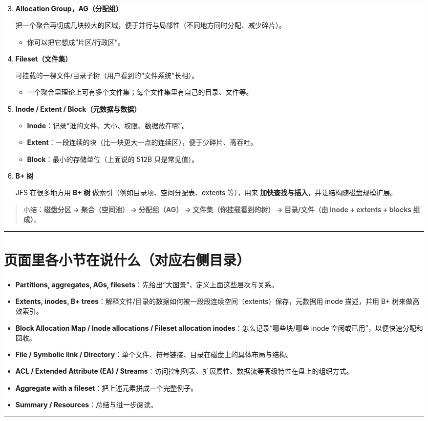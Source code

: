 
3. **Allocation Group，AG（分配组）**

   把一个聚合再切成几块较大的区域，便于并行与局部性（不同地方同时分配、减少碎片）。



   * 你可以把它想成“片区/行政区”。



4. **Fileset（文件集）**

   可挂载的一棵文件/目录子树（用户看到的“文件系统”长相）。



   * 一个聚合里理论上可有多个文件集；每个文件集里有自己的目录、文件等。



5. **Inode / Extent / Block（元数据与数据）**



   * **Inode**：记录“谁的文件、大小、权限、数据放在哪”。

   * **Extent**：一段连续的块（比一块更大一点的连续区），便于少碎片、高吞吐。

   * **Block**：最小的存储单位（上面说的 512B 只是常见值）。



6. **B+ 树**

   JFS 在很多地方用 **B+ 树** 做索引（例如目录项、空间分配表、extents 等），用来 **加快查找与插入**，并让结构随磁盘规模扩展。



> 小结：**磁盘分区 → 聚合（空间池） → 分配组（AG） → 文件集（你挂载看到的树） → 目录/文件（由 inode + extents + blocks 组成）**。



---



# 页面里各小节在说什么（对应右侧目录）



* **Partitions, aggregates, AGs, filesets**：先给出“大图景”，定义上面这些层次与关系。

* **Extents, inodes, B+ trees**：解释文件/目录的数据如何被一段段连续空间（extents）保存，元数据用 inode 描述，并用 B+ 树来做高效索引。

* **Block Allocation Map / Inode allocations / Fileset allocation inodes**：怎么记录“哪些块/哪些 inode 空闲或已用”，以便快速分配和回收。

* **File / Symbolic link / Directory**：单个文件、符号链接、目录在磁盘上的具体布局与结构。

* **ACL / Extended Attribute (EA) / Streams**：访问控制列表、扩展属性、数据流等高级特性在盘上的组织方式。

* **Aggregate with a fileset**：把上述元素拼成一个完整例子。

* **Summary / Resources**：总结与进一步阅读。



---
